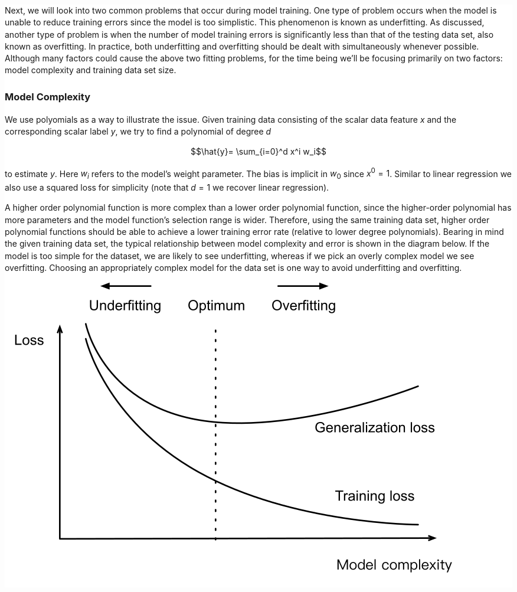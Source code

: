 Next, we will look into two common problems that occur during model training.  One type of problem occurs when the model is unable to reduce training errors since the model is too simplistic. This phenomenon is known as underfitting.  As discussed, another type of problem is when the number of model training errors is significantly less than that of the testing data set, also known as overfitting.  In practice, both underfitting and overfitting should be dealt with simultaneously whenever possible.  Although many factors could cause the above two fitting problems, for the time being we’ll be focusing primarily on two factors: model complexity and training data set size.

### Model Complexity

We use polyomials as a way to illustrate the issue. Given training data consisting of the scalar data feature $x$ and the corresponding scalar label $y$, we try to find a polynomial of degree $d$

$$\hat{y}= \sum_{i=0}^d x^i w_i$$

to estimate $y$. Here $w_i$ refers to the model’s weight parameter. The bias is implicit in $w_0$ since $x^0 = 1$. Similar to linear regression we also use a squared loss for simplicity (note that $d = 1$ we recover linear regression).

A higher order polynomial function is more complex than a lower order polynomial function, since the higher-order polynomial has more parameters and the model function’s selection range is wider.  Therefore, using the same training data set, higher order polynomial functions should be able to achieve a lower training error rate (relative to lower degree polynomials).  Bearing in mind the given training data set, the typical relationship between model complexity and error is shown in the diagram below. If the model is too simple for the dataset, we are likely to see underfitting, whereas if we pick an overly complex model we see overfitting. Choosing an appropriately complex model for the data set is one way to avoid underfitting and overfitting.


![Influence of Model Complexity on Underfitting and Overfitting](../img/capacity_vs_error.svg)

